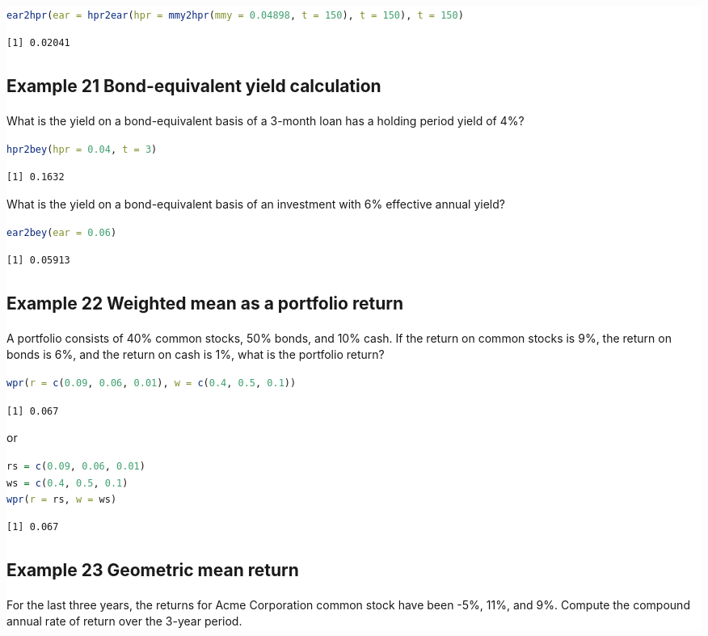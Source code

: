 ```r
ear2hpr(ear = hpr2ear(hpr = mmy2hpr(mmy = 0.04898, t = 150), t = 150), t = 150)
```

```
[1] 0.02041
```


Example 21 Bond-equivalent yield calculation
-----------------------------------------------------
What is the yield on a bond-equivalent basis of a 3-month loan has a holding period yield of 4%?       

```r
hpr2bey(hpr = 0.04, t = 3)
```

```
[1] 0.1632
```


What is the yield on a bond-equivalent basis of an investment with 6% effective annual yield?   

```r
ear2bey(ear = 0.06)
```

```
[1] 0.05913
```


Example 22 Weighted mean as a portfolio return
---------------------------------------------------
A portfolio consists of 40% common stocks, 50% bonds, and 10% cash. If the return on common stocks is 9%, the return on bonds is 6%, and the return on cash is 1%, what is the portfolio return?     

```r
wpr(r = c(0.09, 0.06, 0.01), w = c(0.4, 0.5, 0.1))
```

```
[1] 0.067
```


or   

```r
rs = c(0.09, 0.06, 0.01)
ws = c(0.4, 0.5, 0.1)
wpr(r = rs, w = ws)
```

```
[1] 0.067
```


Example 23 Geometric mean return
-------------------------------------------------
For the last three years, the returns for Acme Corporation common stock have been -5%, 11%, and 9%. Compute the compound annual rate of return over the 3-year period.     
